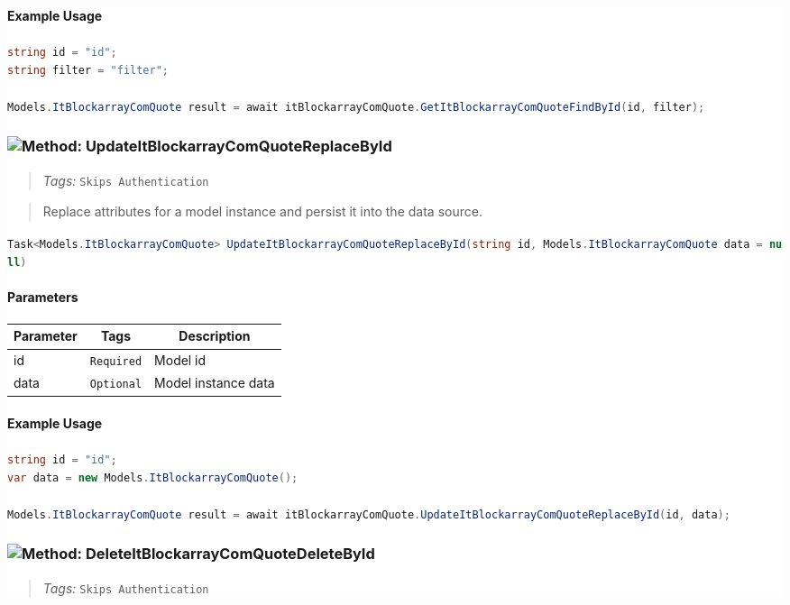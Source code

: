 
#### Example Usage

```csharp
string id = "id";
string filter = "filter";

Models.ItBlockarrayComQuote result = await itBlockarrayComQuote.GetItBlockarrayComQuoteFindById(id, filter);

```


### <a name="update_it_blockarray_com_quote_replace_by_id"></a>![Method: ](https://apidocs.io/img/method.png "BlockarrayNetwork.Standard.Controllers.ItBlockarrayComQuoteController.UpdateItBlockarrayComQuoteReplaceById") UpdateItBlockarrayComQuoteReplaceById

> *Tags:*  ``` Skips Authentication ``` 

> Replace attributes for a model instance and persist it into the data source.


```csharp
Task<Models.ItBlockarrayComQuote> UpdateItBlockarrayComQuoteReplaceById(string id, Models.ItBlockarrayComQuote data = null)
```

#### Parameters

| Parameter | Tags | Description |
|-----------|------|-------------|
| id |  ``` Required ```  | Model id |
| data |  ``` Optional ```  | Model instance data |


#### Example Usage

```csharp
string id = "id";
var data = new Models.ItBlockarrayComQuote();

Models.ItBlockarrayComQuote result = await itBlockarrayComQuote.UpdateItBlockarrayComQuoteReplaceById(id, data);

```


### <a name="delete_it_blockarray_com_quote_delete_by_id"></a>![Method: ](https://apidocs.io/img/method.png "BlockarrayNetwork.Standard.Controllers.ItBlockarrayComQuoteController.DeleteItBlockarrayComQuoteDeleteById") DeleteItBlockarrayComQuoteDeleteById

> *Tags:*  ``` Skips Authentication ``` 
